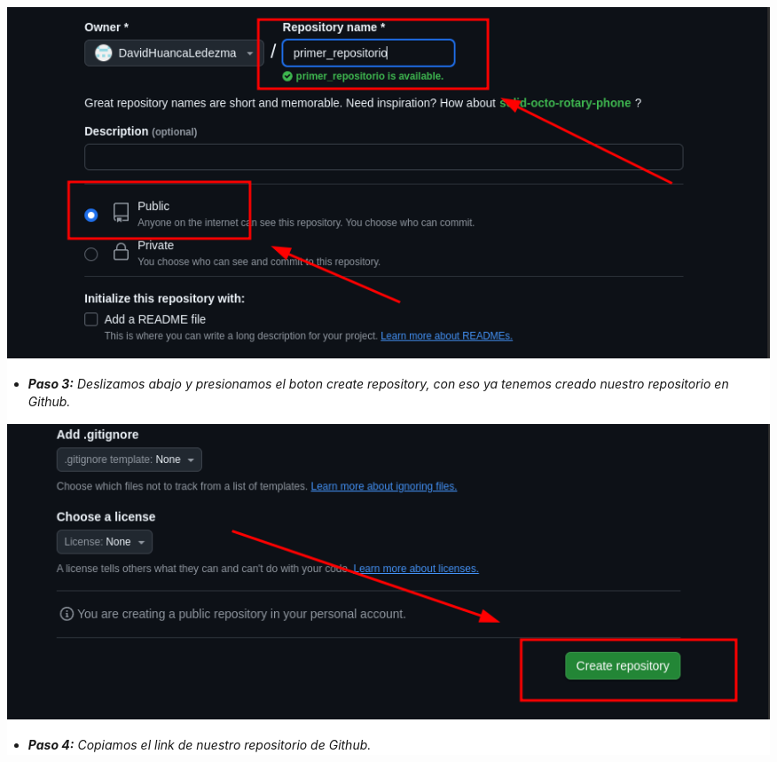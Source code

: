 ![git](img/nombre_repositorio.png)

* ***Paso 3:*** *Deslizamos abajo y presionamos el boton create repository, con eso ya tenemos creado nuestro repositorio en Github.*

![git](img/boton_crear_repositorio.png)

* ***Paso 4:*** *Copiamos el link de nuestro repositorio de Github.*
